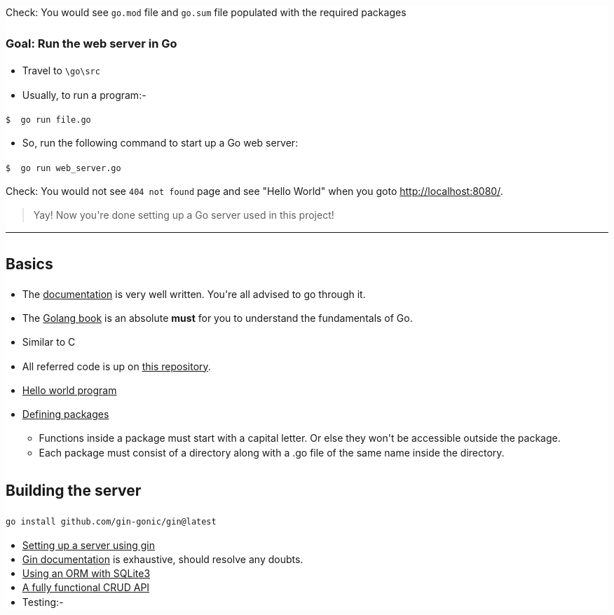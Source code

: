 Check: You would see `go.mod` file and `go.sum` file populated with the required packages

### Goal: Run the web server in Go

- Travel to `\go\src`

- Usually, to run a program:-

```bash
$  go run file.go
```

- So, run the following command to start up a Go web server:

```bash
$  go run web_server.go
```

Check: You would not see `404 not found` page and see "Hello World" when you goto [http://localhost:8080/](http://localhost:8080/).

> Yay! Now you're done setting up a Go server used in this project!

<hr/>

## Basics

- The [documentation](https://golang.org/doc/code.html) is very well written. You're all advised to go through it.
- The [Golang book](https://www.golang-book.com/books/intro) is an absolute **must** for you to understand the fundamentals of Go.
- Similar to C
- All referred code is up on [this repository](https://github.com/dheerajpreddy/Go-React-Boilerplate).
- [Hello world program](https://github.com/dheerajpreddy/Go-React-Boilerplate/blob/master/go/src/1%20-%20Hello%20world.go)
- [Defining packages](https://github.com/dheerajpreddy/Go-React-Boilerplate/blob/master/go/src/2%20-%20Using%20packages.go)

  - Functions inside a package must start with a capital letter. Or else they won't be accessible outside the package.
  - Each package must consist of a directory along with a .go file of the same name inside the directory.

## Building the server

```bash
go install github.com/gin-gonic/gin@latest
```

- [Setting up a server using gin](https://github.com/dheerajpreddy/Go-React-Boilerplate/blob/master/go/src/3%20-%20Web%20server.go)
- [Gin documentation](https://github.com/gin-gonic/gin/blob/master/README.md) is exhaustive, should resolve any doubts.
- [Using an ORM with SQLite3](https://github.com/dheerajpreddy/Go-React-Boilerplate/blob/master/go/src/4%20-%20Using%20an%20ORM.go)
- [A fully functional CRUD API](https://github.com/dheerajpreddy/Go-React-Boilerplate/blob/master/go/src/5%20-%20CRUD%20API.go)
- Testing:-
